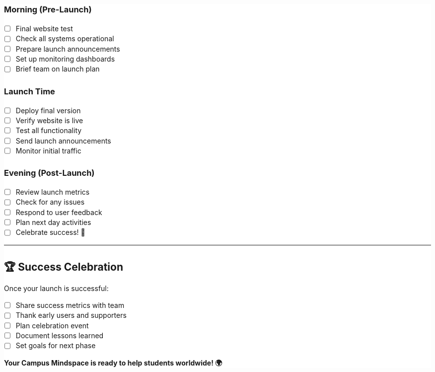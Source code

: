 ### **Morning (Pre-Launch)**

- [ ] Final website test
- [ ] Check all systems operational
- [ ] Prepare launch announcements
- [ ] Set up monitoring dashboards
- [ ] Brief team on launch plan

### **Launch Time**

- [ ] Deploy final version
- [ ] Verify website is live
- [ ] Test all functionality
- [ ] Send launch announcements
- [ ] Monitor initial traffic

### **Evening (Post-Launch)**

- [ ] Review launch metrics
- [ ] Check for any issues
- [ ] Respond to user feedback
- [ ] Plan next day activities
- [ ] Celebrate success! 🎊

---

## 🏆 **Success Celebration**

Once your launch is successful:

- [ ] Share success metrics with team
- [ ] Thank early users and supporters
- [ ] Plan celebration event
- [ ] Document lessons learned
- [ ] Set goals for next phase

**Your Campus Mindspace is ready to help students worldwide! 🌍**
